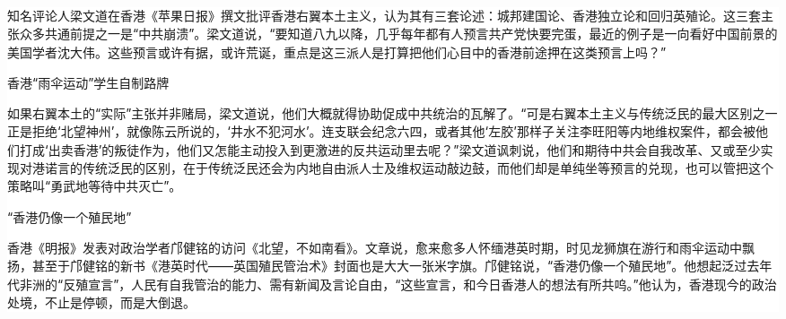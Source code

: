 <p>&#30693;&#21517;&#35780;&#35770;&#20154;&#26753;&#25991;&#36947;&#22312;&#39321;&#28207;&#12298;&#33529;&#26524;&#26085;&#25253;&#12299;&#25776;&#25991;&#25209;&#35780;&#39321;&#28207;&#21491;&#32764;&#26412;&#22303;&#20027;&#20041;&#65292;&#35748;&#20026;&#20854;&#26377;&#19977;&#22871;&#35770;&#36848;&#65306;&#22478;&#37030;&#24314;&#22269;&#35770;&#12289;&#39321;&#28207;&#29420;&#31435;&#35770;&#21644;&#22238;&#24402;&#33521;&#27542;&#35770;&#12290;&#36825;&#19977;&#22871;&#20027;&#24352;&#20247;&#22810;&#20849;&#36890;&#21069;&#25552;&#20043;&#19968;&#26159;&ldquo;&#20013;&#20849;&#23849;&#28291;&rdquo;&#12290;&#26753;&#25991;&#36947;&#35828;&#65292;&ldquo;&#35201;&#30693;&#36947;&#20843;&#20061;&#20197;&#38477;&#65292;&#20960;&#20046;&#27599;&#24180;&#37117;&#26377;&#20154;&#39044;&#35328;&#20849;&#20135;&#20826;&#24555;&#35201;&#23436;&#34507;&#65292;&#26368;&#36817;&#30340;&#20363;&#23376;&#26159;&#19968;&#21521;&#30475;&#22909;&#20013;&#22269;&#21069;&#26223;&#30340;&#32654;&#22269;&#23398;&#32773;&#27784;&#22823;&#20255;&#12290;&#36825;&#20123;&#39044;&#35328;&#25110;&#35768;&#26377;&#25454;&#65292;&#25110;&#35768;&#33618;&#35806;&#65292;&#37325;&#28857;&#26159;&#36825;&#19977;&#27966;&#20154;&#26159;&#25171;&#31639;&#25226;&#20182;&#20204;&#24515;&#30446;&#20013;&#30340;&#39321;&#28207;&#21069;&#36884;&#25276;&#22312;&#36825;&#31867;&#39044;&#35328;&#19978;&#21527;&#65311;&rdquo;</p>
<p>&#39321;&#28207;&ldquo;&#38632;&#20254;&#36816;&#21160;&rdquo;&#23398;&#29983;&#33258;&#21046;&#36335;&#29260;</p>
<p>&#22914;&#26524;&#21491;&#32764;&#26412;&#22303;&#30340;&ldquo;&#23454;&#38469;&rdquo;&#20027;&#24352;&#24182;&#38750;&#36172;&#23616;&#65292;&#26753;&#25991;&#36947;&#35828;&#65292;&#20182;&#20204;&#22823;&#27010;&#23601;&#24471;&#21327;&#21161;&#20419;&#25104;&#20013;&#20849;&#32479;&#27835;&#30340;&#29926;&#35299;&#20102;&#12290;&ldquo;&#21487;&#26159;&#21491;&#32764;&#26412;&#22303;&#20027;&#20041;&#19982;&#20256;&#32479;&#27867;&#27665;&#30340;&#26368;&#22823;&#21306;&#21035;&#20043;&#19968;&#27491;&#26159;&#25298;&#32477;&lsquo;&#21271;&#26395;&#31070;&#24030;&rsquo;&#65292;&#23601;&#20687;&#38472;&#20113;&#25152;&#35828;&#30340;&#65292;&lsquo;&#20117;&#27700;&#19981;&#29359;&#27827;&#27700;&rsquo;&#12290;&#36830;&#25903;&#32852;&#20250;&#32426;&#24565;&#20845;&#22235;&#65292;&#25110;&#32773;&#20854;&#20182;&lsquo;&#24038;&#33014;&rsquo;&#37027;&#26679;&#23376;&#20851;&#27880;&#26446;&#26106;&#38451;&#31561;&#20869;&#22320;&#32500;&#26435;&#26696;&#20214;&#65292;&#37117;&#20250;&#34987;&#20182;&#20204;&#25171;&#25104;&lsquo;&#20986;&#21334;&#39321;&#28207;&rsquo;&#30340;&#21467;&#24466;&#20316;&#20026;&#65292;&#20182;&#20204;&#21448;&#24590;&#33021;&#20027;&#21160;&#25237;&#20837;&#21040;&#26356;&#28608;&#36827;&#30340;&#21453;&#20849;&#36816;&#21160;&#37324;&#21435;&#21602;&#65311;&rdquo;&#26753;&#25991;&#36947;&#35773;&#21050;&#35828;&#65292;&#20182;&#20204;&#21644;&#26399;&#24453;&#20013;&#20849;&#20250;&#33258;&#25105;&#25913;&#38761;&#12289;&#21448;&#25110;&#33267;&#23569;&#23454;&#29616;&#23545;&#28207;&#35834;&#35328;&#30340;&#20256;&#32479;&#27867;&#27665;&#30340;&#21306;&#21035;&#65292;&#22312;&#20110;&#20256;&#32479;&#27867;&#27665;&#36824;&#20250;&#20026;&#20869;&#22320;&#33258;&#30001;&#27966;&#20154;&#22763;&#21450;&#32500;&#26435;&#36816;&#21160;&#25970;&#36793;&#40723;&#65292;&#32780;&#20182;&#20204;&#21364;&#26159;&#21333;&#32431;&#22352;&#31561;&#39044;&#35328;&#30340;&#20817;&#29616;&#65292;&#20063;&#21487;&#20197;&#31649;&#25226;&#36825;&#20010;&#31574;&#30053;&#21483;&ldquo;&#21191;&#27494;&#22320;&#31561;&#24453;&#20013;&#20849;&#28781;&#20129;&rdquo;&#12290;</p>
<p>&ldquo;&#39321;&#28207;&#20173;&#20687;&#19968;&#20010;&#27542;&#27665;&#22320;&rdquo;</p>
<p>&#39321;&#28207;&#12298;&#26126;&#25253;&#12299;&#21457;&#34920;&#23545;&#25919;&#27835;&#23398;&#32773;&#37021;&#20581;&#38125;&#30340;&#35775;&#38382;&#12298;&#21271;&#26395;&#65292;&#19981;&#22914;&#21335;&#30475;&#12299;&#12290;&#25991;&#31456;&#35828;&#65292;&#24840;&#26469;&#24840;&#22810;&#20154;&#24576;&#32517;&#28207;&#33521;&#26102;&#26399;&#65292;&#26102;&#35265;&#40857;&#29422;&#26071;&#22312;&#28216;&#34892;&#21644;&#38632;&#20254;&#36816;&#21160;&#20013;&#39128;&#25196;&#65292;&#29978;&#33267;&#20110;&#37021;&#20581;&#38125;&#30340;&#26032;&#20070;&#12298;&#28207;&#33521;&#26102;&#20195;&mdash;&mdash;&#33521;&#22269;&#27542;&#27665;&#31649;&#27835;&#26415;&#12299;&#23553;&#38754;&#20063;&#26159;&#22823;&#22823;&#19968;&#24352;&#31859;&#23383;&#26071;&#12290;&#37021;&#20581;&#38125;&#35828;&#65292;&ldquo;&#39321;&#28207;&#20173;&#20687;&#19968;&#20010;&#27542;&#27665;&#22320;&rdquo;&#12290;&#20182;&#24819;&#36215;&#27867;&#36807;&#21435;&#24180;&#20195;&#38750;&#27954;&#30340;&ldquo;&#21453;&#27542;&#23459;&#35328;&rdquo;&#65292;&#20154;&#27665;&#26377;&#33258;&#25105;&#31649;&#27835;&#30340;&#33021;&#21147;&#12289;&#38656;&#26377;&#26032;&#38395;&#21450;&#35328;&#35770;&#33258;&#30001;&#65292;&ldquo;&#36825;&#20123;&#23459;&#35328;&#65292;&#21644;&#20170;&#26085;&#39321;&#28207;&#20154;&#30340;&#24819;&#27861;&#26377;&#25152;&#20849;&#21596;&#12290;&rdquo;&#20182;&#35748;&#20026;&#65292;&#39321;&#28207;&#29616;&#20170;&#30340;&#25919;&#27835;&#22788;&#22659;&#65292;&#19981;&#27490;&#26159;&#20572;&#39039;&#65292;&#32780;&#26159;&#22823;&#20498;&#36864;&#12290;</p>